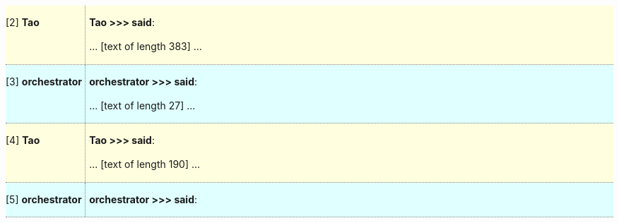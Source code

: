 </div>
</div>

<div style="background-color:lightyellow; display: flex; border-bottom: 1px dotted grey">

<div style="flex: 130px">

[2] **Tao**

</div>
<div style="flex: 100%; border-left: 1px dotted grey; padding-left: 5px">

**Tao >>> said**:

... [text of length 383] ...


</div>
</div>

<div style="background-color:lightcyan; display: flex; border-bottom: 1px dotted grey">

<div style="flex: 130px">

[3] **orchestrator**

</div>
<div style="flex: 100%; border-left: 1px dotted grey; padding-left: 5px">

**orchestrator >>> said**:

... [text of length 27] ...


</div>
</div>

<div style="background-color:lightyellow; display: flex; border-bottom: 1px dotted grey">

<div style="flex: 130px">

[4] **Tao**

</div>
<div style="flex: 100%; border-left: 1px dotted grey; padding-left: 5px">

**Tao >>> said**:

... [text of length 190] ...


</div>
</div>

<div style="background-color:lightcyan; display: flex; border-bottom: 1px dotted grey">

<div style="flex: 130px">

[5] **orchestrator**

</div>
<div style="flex: 100%; border-left: 1px dotted grey; padding-left: 5px">

**orchestrator >>> said**:
